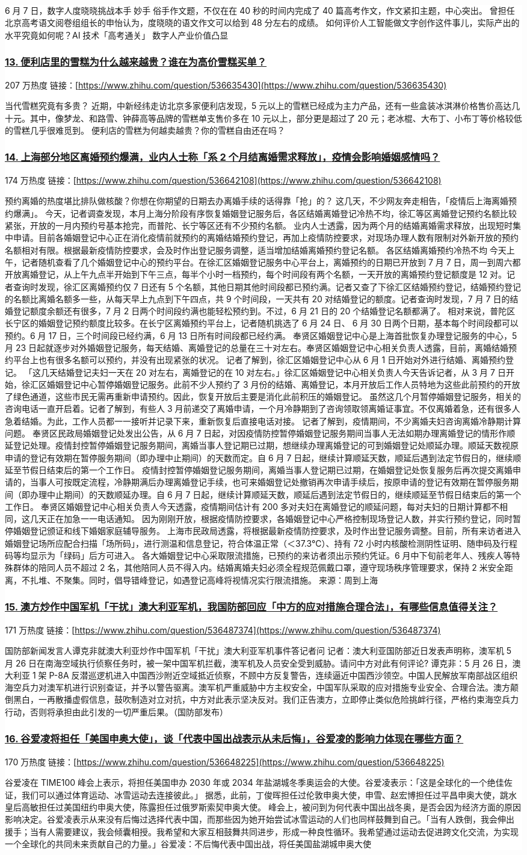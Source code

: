 6 月 7 日，数字人度晓晓挑战本手 妙手 俗手作文题，不仅在在 40 秒的时间内完成了 40 篇高考作文，作文紧扣主题，中心突出。 曾担任北京高考语文阅卷组组长的申怡认为，度晓晓的语文作文可以给到 48 分左右的成绩。 如何评价人工智能做文字创作这件事儿，实际产出的水平究竟如何呢？AI 技术「高考通关」 数字人产业价值凸显

### [13. 便利店里的雪糕为什么越来越贵？谁在为高价雪糕买单？](https://www.zhihu.com/question/536635430)
207 万热度 链接：[https://www.zhihu.com/question/536635430](https://www.zhihu.com/question/536635430)

当代雪糕究竟有多贵？ 近期，中新经纬走访北京多家便利店发现，5 元以上的雪糕已经成为主力产品，还有一些盒装冰淇淋价格售价高达几十元。其中，像梦龙、和路雪、钟薛高等品牌的雪糕单支售价多在 10 元以上，部分更是超过了 20 元；老冰棍、大布丁、小布丁等价格较低的雪糕几乎很难觅到。 便利店的雪糕为何越卖越贵？你的雪糕自由还在吗？

### [14. 上海部分地区离婚预约爆满，业内人士称「系 2 个月结离婚需求释放」，疫情会影响婚姻感情吗？](https://www.zhihu.com/question/536642108)
174 万热度 链接：[https://www.zhihu.com/question/536642108](https://www.zhihu.com/question/536642108)

预约离婚的热度堪比排队做核酸？你想在你期望的日期去办离婚手续的话得靠「抢」的？ 这几天，不少网友奔走相告，「疫情后上海离婚预约爆满」。 今天，记者调查发现，本月上海分阶段有序恢复婚姻登记服务后，各区结婚离婚登记冷热不均，徐汇等区离婚登记预约名额比较紧张，开放的一月内预约号基本抢完，而普陀、长宁等区还有不少预约名额。 业内人士透露，因为两个月的结婚离婚需求释放，出现短时集中申请。目前各婚姻登记中心正在消化疫情前就预约的离婚结婚预约登记，再加上疫情防控要求，对现场办理人数有限制对外新开放的预约名额相对有限。根据最新疫情防控要求，会及时作出登记服务调整，适当增加结婚离婚预约登记名额。 各区结婚离婚预约冷热不均 今天上午，记者随机查看了几个婚姻登记中心的预约平台。在徐汇区婚姻登记服务中心平台上，离婚预约的日期已开放到 7 月 7 日，周一到周六都开放离婚登记，从上午九点半开始到下午三点，每半个小时一档预约，每个时间段有两个名额，一天开放的离婚预约登记额度是 12 对。记者查询时发现，徐汇区离婚预约仅 7 日还有 5 个名额，其他日期其他时间段都已预约满。记者又查了下徐汇区结婚预约登记，结婚预约登记的名额比离婚名额多一些，从每天早上九点到下午四点，共 9 个时间段，一天共有 20 对结婚登记的额度。记者查询时发现，7 月 7 日的结婚登记额度余额还有很多，7 月 2 日两个时间段约满也能轻松预约到。不过，6 月 21 日的 20 个结婚登记名额都满了。 相对来说，普陀区长宁区的婚姻登记预约额度比较多。在长宁区离婚预约平台上，记者随机挑选了 6 月 24 日、 6 月 30 日两个日期，基本每个时间段都可以预约。6 月 17 日，三个时间段已经约满，6 月 13 日所有时间段都已经约满。 奉贤区婚姻登记中心是上海首批恢复办理登记服务的中心，5 月 23 日起就逐步对外婚姻登记服务，每天结婚、离婚登记的总量在三十对左右。奉贤区婚姻登记中心相关负责人透露，目前，离婚结婚预约平台上也有很多名额可以预约，并没有出现紧张的状况。 记者了解到，徐汇区婚姻登记中心从 6 月 1 日开始对外进行结婚、离婚预约登记。 「这几天结婚登记夫妇一天在 20 对左右，离婚登记的在 10 对左右。」徐汇区婚姻登记中心相关负责人今天告诉记者，从 3 月 7 日开始，徐汇区婚姻登记中心暂停婚姻登记服务。此前不少人预约了 3 月份的结婚、离婚登记，本月开放后工作人员特地为这些此前预约的开放了绿色通道，这些市民无需再重新申请预约。因此，恢复开放后主要是消化此前积压的婚姻登记。 虽然这几个月暂停婚姻登记服务，相关的咨询电话一直开启着。记者了解到，有些人 3 月前递交了离婚申请，一个月冷静期到了咨询领取领离婚证事宜。不仅离婚着急，还有很多人急着结婚。为此，工作人员都一一接听并记录下来，重新恢复后直接电话对接。 记者了解到，疫情期间，不少离婚夫妇咨询离婚冷静期计算问题。 奉贤区民政局婚姻登记处发出公告，从 6 月 7 日起，对因疫情防控暂停婚姻登记服务期间当事人无法如期办理离婚登记的情形作顺延登记处理。疫情封控暂停婚姻登记服务期间，离婚当事人登记期已过期，想继续办理离婚登记的可到婚姻登记处顺延办理。顺延天数视原申请的登记有效期在暂停服务期间（即办理中止期间）的天数而定。自 6 月 7 日起，继续计算顺延天数，顺延后遇到法定节假日的，继续顺延至节假日结束后的第一个工作日。 疫情封控暂停婚姻登记服务期间，离婚当事人登记期已过期，在婚姻登记处恢复服务后再次提交离婚申请的，当事人可按既定流程，冷静期满后办理离婚登记手续，也可来婚姻登记处撤销再次申请手续后，按原申请的登记有效期在暂停服务期间（即办理中止期间）的天数顺延办理。自 6 月 7 日起，继续计算顺延天数，顺延后遇到法定节假日的，继续顺延至节假日结束后的第一个工作日。 奉贤区婚姻登记中心相关负责人今天透露，疫情期间估计有 200 多对夫妇在离婚登记的顺延问题，每对夫妇的日期计算都不相同，这几天正在加急一一电话通知。 因为刚刚开放，根据疫情防控要求，各婚姻登记中心严格控制现场登记人数，并实行预约登记，同时暂停婚姻登记颁证和线下婚姻家庭辅导服务。 上海市民政局透露，将根据最新疫情防控要求，及时作出登记服务调整。目前，所有来访者进入婚姻登记场所应配合扫描「场所码」，进行测温和信息登记，符合体温正常（＜37.3℃）、持有 72 小时内核酸检测阴性证明、随申码及行程码等均显示为「绿码」后方可进入。 各大婚姻登记中心采取限流措施，已预约的来访者须出示预约凭证。6 月中下旬前老年人、残疾人等特殊群体的陪同人员不超过 2 名，其他陪同人员不得入内。结婚离婚夫妇必须全程规范佩戴口罩，遵守现场秩序管理要求，保持 2 米安全距离，不扎堆、不聚集。同时，倡导错峰登记，如遇登记高峰将视情况实行限流措施。 来源：周到上海

### [15. 澳方炒作中国军机「干扰」澳大利亚军机，我国防部回应「中方的应对措施合理合法」，有哪些信息值得关注？](https://www.zhihu.com/question/536487374)
171 万热度 链接：[https://www.zhihu.com/question/536487374](https://www.zhihu.com/question/536487374)

国防部新闻发言人谭克非就澳大利亚炒作中国军机「干扰」澳大利亚军机事件答记者问 记者：澳大利亚国防部近日发表声明称，澳军机 5 月 26 日在南海空域执行侦察任务时，被一架中国军机拦截，澳军机及人员安全受到威胁。请问中方对此有何评论? 谭克非：5 月 26 日，澳大利亚 1 架 P-8A 反潜巡逻机进入中国西沙附近空域抵近侦察，不顾中方反复警告，连续逼近中国西沙领空。中国人民解放军南部战区组织海空兵力对澳军机进行识别查证，并予以警告驱离。澳军机严重威胁中方主权安全，中国军队采取的应对措施专业安全、合理合法。澳方颠倒黑白，一再散播虚假信息，鼓吹制造对立对抗，中方对此表示坚决反对。我们正告澳方，立即停止类似危险挑衅行径，严格约束海空兵力行动，否则将承担由此引发的一切严重后果。（国防部发布）

### [16. 谷爱凌将担任「美国申奥大使」，谈「代表中国出战表示从未后悔」，谷爱凌的影响力体现在哪些方面？](https://www.zhihu.com/question/536648225)
170 万热度 链接：[https://www.zhihu.com/question/536648225](https://www.zhihu.com/question/536648225)

谷爱凌在 TIME100 峰会上表示，将担任美国申办 2030 年或 2034 年盐湖城冬季奥运会的大使。谷爱凌表示：「这是全球化的一个绝佳佐证，我们可以通过体育运动、冰雪运动去连接彼此。」 据悉，此前，丁俊晖担任过伦敦申奥大使，申雪、赵宏博担任过平昌申奥大使，跳水皇后高敏担任过美国纽约申奥大使，陈露担任过俄罗斯索契申奥大使。 峰会上，被问到为何代表中国出战冬奥，是否会因为经济方面的原因影响决定。谷爱凌表示从来没有后悔过选择代表中国，而那些因为她开始尝试冰雪运动的人们也同样鼓舞到自己。「当有人跌倒，我会伸出援手；当有人需要建议，我会倾囊相授。我希望和大家互相鼓舞共同进步，形成一种良性循环。我希望通过运动去促进跨文化交流，为实现一个全球化的共同未来贡献自己的力量。」谷爱凌：不后悔代表中国出战，将任美国盐湖城申奥大使
